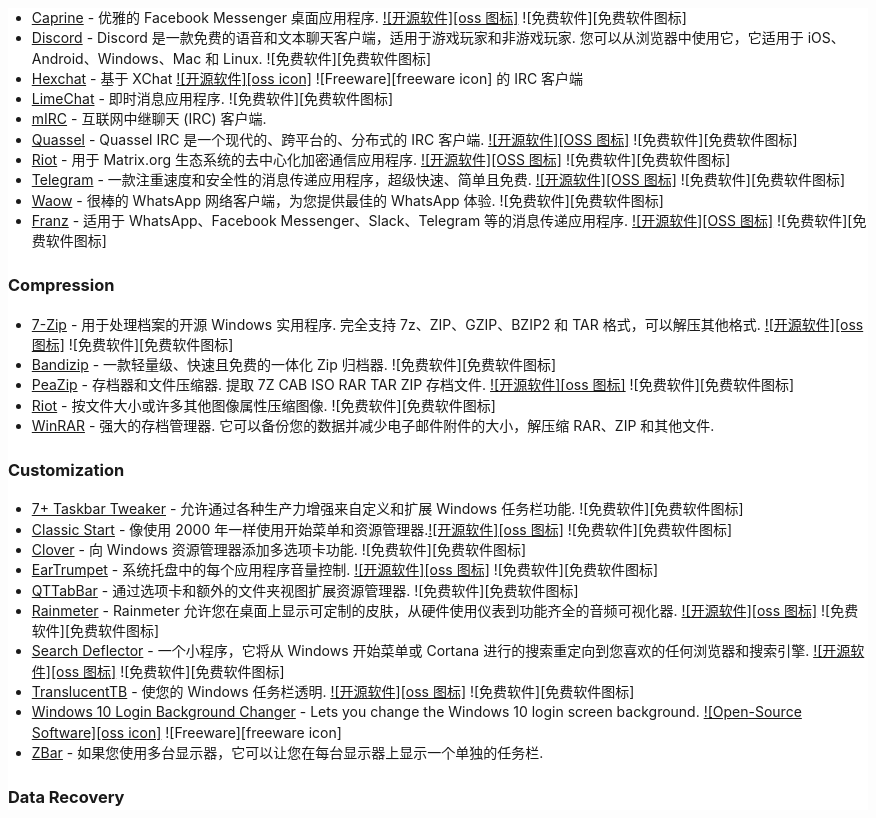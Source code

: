 - [Caprine](https://sindresorhus.com/caprine/)  - 优雅的 Facebook Messenger 桌面应用程序.  [![开源软件][oss 图标]](https://github.com/sindresorhus/caprine) ![免费软件][免费软件图标]
- [Discord](https://discordapp.com)  - Discord 是一款免费的语音和文本聊天客户端，适用于游戏玩家和非游戏玩家. 您可以从浏览器中使用它，它适用于 iOS、Android、Windows、Mac 和 Linux.  ![免费软件][免费软件图标]
- [Hexchat](https://hexchat.github.io/) - 基于 XChat [![开源软件][oss icon]](https://hexchat.github.io/) ![Freeware][freeware icon] 的 IRC 客户端
- [LimeChat](http://limechat.net)  - 即时消息应用程序.  ![免费软件][免费软件图标]
- [mIRC](http://www.mirc.com/) - 互联网中继聊天 (IRC) 客户端.
- [Quassel](http://quassel-irc.org/)  - Quassel IRC 是一个现代的、跨平台的、分布式的 IRC 客户端.  [![开源软件][OSS 图标]](http://quassel-irc.org/) ![免费软件][免费软件图标]
- [Riot](https://about.riot.im/)  - 用于 Matrix.org 生态系统的去中心化加密通信应用程序.  [![开源软件][OSS 图标]](https://github.com/vector-im/riot-web) ![免费软件][免费软件图标]
- [Telegram](https://desktop.telegram.org/)  - 一款注重速度和安全性的消息传递应用程序，超级快速、简单且免费.  [![开源软件][OSS 图标]](https://telegram.org/apps) ![免费软件][免费软件图标]
- [Waow](http://dedg3.com/wao/)  - 很棒的 WhatsApp 网络客户端，为您提供最佳的 WhatsApp 体验.  ![免费软件][免费软件图标]
- [Franz](https://meetfranz.com/)  - 适用于 WhatsApp、Facebook Messenger、Slack、Telegram 等的消息传递应用程序.  [![开源软件][OSS 图标]](https://github.com/meetfranz/franz) ![免费软件][免费软件图标]

### Compression

- [7-Zip](http://www.7-zip.org/)  - 用于处理档案的开源 Windows 实用程序. 完全支持 7z、ZIP、GZIP、BZIP2 和 TAR 格式，可以解压其他格式.  [![开源软件][oss 图标]](http://www.7-zip.org/download.html) ![免费软件][免费软件图标]
- [Bandizip](https://www.bandisoft.com/bandizip/)  - 一款轻量级、快速且免费的一体化 Zip 归档器.  ![免费软件][免费软件图标]
- [PeaZip](http://www.peazip.org/)  - 存档器和文件压缩器. 提取 7Z CAB ISO RAR TAR ZIP 存档文件.  [![开源软件][oss 图标]](https://osdn.net/projects/peazip/) ![免费软件][免费软件图标]
- [Riot](http://luci.criosweb.ro/riot/)  - 按文件大小或许多其他图像属性压缩图像.  ![免费软件][免费软件图标]
- [WinRAR](http://www.rarlab.com/)  - 强大的存档管理器. 它可以备份您的数据并减少电子邮件附件的大小，解压缩 RAR、ZIP 和其他文件.

### Customization

- [7+ Taskbar Tweaker](http://rammichael.com/7-taskbar-tweaker)  - 允许通过各种生产力增强来自定义和扩展 Windows 任务栏功能.  ![免费软件][免费软件图标]
- [Classic Start](https://github.com/passionate-coder/Classic-Start) - 像使用 2000 年一样使用开始菜单和资源管理器.[![开源软件][oss 图标]](https://github.com/passionate-coder/Classic-Start) ![免费软件][免费软件图标]
- [Clover](http://en.ejie.me/)  - 向 Windows 资源管理器添加多选项卡功能.  ![免费软件][免费软件图标]
- [EarTrumpet](https://github.com/File-New-Project/EarTrumpet)  - 系统托盘中的每个应用程序音量控制.  [![开源软件][oss 图标]](https://github.com/File-New-Project/EarTrumpet) ![免费软件][免费软件图标]
- [QTTabBar](http://qttabbar.wikidot.com/)  - 通过选项卡和额外的文件夹视图扩展资源管理器.  ![免费软件][免费软件图标]
- [Rainmeter](https://www.rainmeter.net/)  - Rainmeter 允许您在桌面上显示可定制的皮肤，从硬件使用仪表到功能齐全的音频可视化器.  [![开源软件][oss 图标]](https://github.com/rainmeter/rainmeter) ![免费软件][免费软件图标]
- [Search Deflector](https://github.com/spikespaz/search-deflector)  - 一个小程序，它将从 Windows 开始菜单或 Cortana 进行的搜索重定向到您喜欢的任何浏览器和搜索引擎.  [![开源软件][oss 图标]](https://github.com/spikespaz/search-deflector) ![免费软件][免费软件图标]
- [TranslucentTB](https://github.com/TranslucentTB/TranslucentTB)  - 使您的 Windows 任务栏透明.  [![开源软件][oss 图标]](https://github.com/TranslucentTB/TranslucentTB) ![免费软件][免费软件图标]
- [Windows 10 Login Background Changer](https://github.com/PFCKrutonium/Windows-10-Login-Background-Changer) - Lets you change the Windows 10 login screen background. [![Open-Source Software][oss icon]](https://github.com/PFCKrutonium/Windows-10-Login-Background-Changer) ![Freeware][freeware icon]
- [ZBar](https://www.zhornsoftware.co.uk/archive/index.html#zbar) - 如果您使用多台显示器，它可以让您在每台显示器上显示一个单独的任务栏.

### Data Recovery
